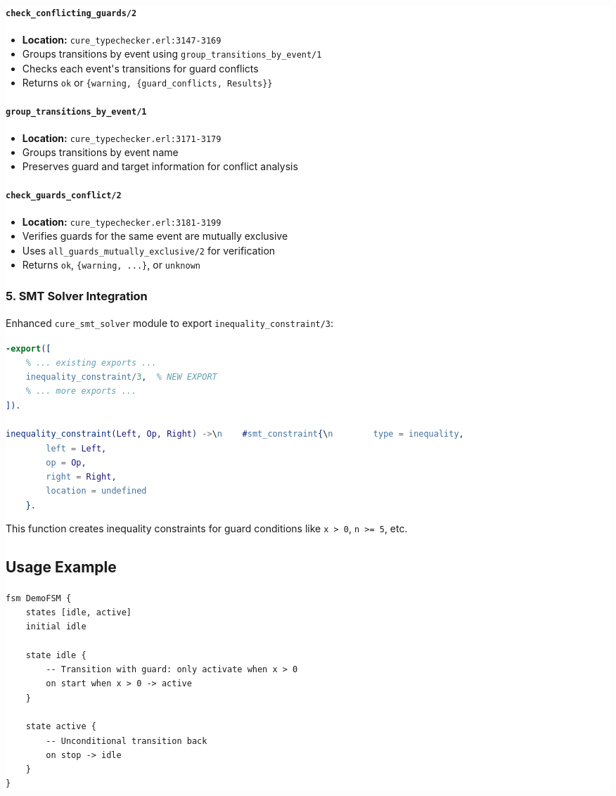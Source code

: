 #### `check_conflicting_guards/2`
- **Location:** `cure_typechecker.erl:3147-3169`
- Groups transitions by event using `group_transitions_by_event/1`
- Checks each event's transitions for guard conflicts
- Returns `ok` or `{warning, {guard_conflicts, Results}}`

#### `group_transitions_by_event/1`
- **Location:** `cure_typechecker.erl:3171-3179`
- Groups transitions by event name
- Preserves guard and target information for conflict analysis

#### `check_guards_conflict/2`
- **Location:** `cure_typechecker.erl:3181-3199`
- Verifies guards for the same event are mutually exclusive
- Uses `all_guards_mutually_exclusive/2` for verification
- Returns `ok`, `{warning, ...}`, or `unknown`

### 5. SMT Solver Integration

Enhanced `cure_smt_solver` module to export `inequality_constraint/3`:

```erlang
-export([
    % ... existing exports ...
    inequality_constraint/3,  % NEW EXPORT
    % ... more exports ...
]).

inequality_constraint(Left, Op, Right) ->\n    #smt_constraint{\n        type = inequality,
        left = Left,
        op = Op,
        right = Right,
        location = undefined
    }.
```

This function creates inequality constraints for guard conditions like `x > 0`, `n >= 5`, etc.

## Usage Example

```cure
fsm DemoFSM {
    states [idle, active]
    initial idle
    
    state idle {
        -- Transition with guard: only activate when x > 0
        on start when x > 0 -> active
    }
    
    state active {
        -- Unconditional transition back
        on stop -> idle
    }
}
```
